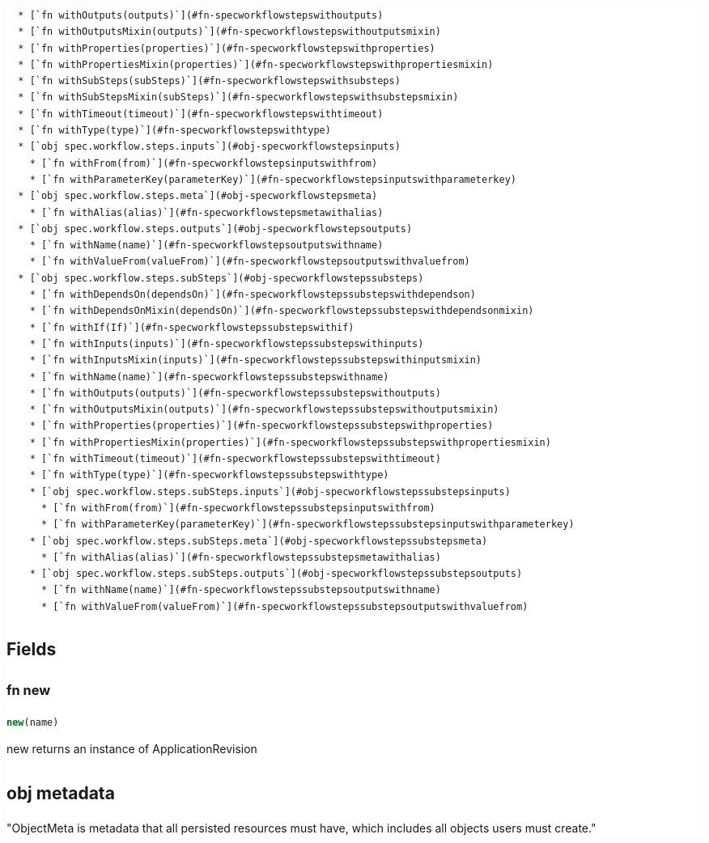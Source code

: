       * [`fn withOutputs(outputs)`](#fn-specworkflowstepswithoutputs)
      * [`fn withOutputsMixin(outputs)`](#fn-specworkflowstepswithoutputsmixin)
      * [`fn withProperties(properties)`](#fn-specworkflowstepswithproperties)
      * [`fn withPropertiesMixin(properties)`](#fn-specworkflowstepswithpropertiesmixin)
      * [`fn withSubSteps(subSteps)`](#fn-specworkflowstepswithsubsteps)
      * [`fn withSubStepsMixin(subSteps)`](#fn-specworkflowstepswithsubstepsmixin)
      * [`fn withTimeout(timeout)`](#fn-specworkflowstepswithtimeout)
      * [`fn withType(type)`](#fn-specworkflowstepswithtype)
      * [`obj spec.workflow.steps.inputs`](#obj-specworkflowstepsinputs)
        * [`fn withFrom(from)`](#fn-specworkflowstepsinputswithfrom)
        * [`fn withParameterKey(parameterKey)`](#fn-specworkflowstepsinputswithparameterkey)
      * [`obj spec.workflow.steps.meta`](#obj-specworkflowstepsmeta)
        * [`fn withAlias(alias)`](#fn-specworkflowstepsmetawithalias)
      * [`obj spec.workflow.steps.outputs`](#obj-specworkflowstepsoutputs)
        * [`fn withName(name)`](#fn-specworkflowstepsoutputswithname)
        * [`fn withValueFrom(valueFrom)`](#fn-specworkflowstepsoutputswithvaluefrom)
      * [`obj spec.workflow.steps.subSteps`](#obj-specworkflowstepssubsteps)
        * [`fn withDependsOn(dependsOn)`](#fn-specworkflowstepssubstepswithdependson)
        * [`fn withDependsOnMixin(dependsOn)`](#fn-specworkflowstepssubstepswithdependsonmixin)
        * [`fn withIf(If)`](#fn-specworkflowstepssubstepswithif)
        * [`fn withInputs(inputs)`](#fn-specworkflowstepssubstepswithinputs)
        * [`fn withInputsMixin(inputs)`](#fn-specworkflowstepssubstepswithinputsmixin)
        * [`fn withName(name)`](#fn-specworkflowstepssubstepswithname)
        * [`fn withOutputs(outputs)`](#fn-specworkflowstepssubstepswithoutputs)
        * [`fn withOutputsMixin(outputs)`](#fn-specworkflowstepssubstepswithoutputsmixin)
        * [`fn withProperties(properties)`](#fn-specworkflowstepssubstepswithproperties)
        * [`fn withPropertiesMixin(properties)`](#fn-specworkflowstepssubstepswithpropertiesmixin)
        * [`fn withTimeout(timeout)`](#fn-specworkflowstepssubstepswithtimeout)
        * [`fn withType(type)`](#fn-specworkflowstepssubstepswithtype)
        * [`obj spec.workflow.steps.subSteps.inputs`](#obj-specworkflowstepssubstepsinputs)
          * [`fn withFrom(from)`](#fn-specworkflowstepssubstepsinputswithfrom)
          * [`fn withParameterKey(parameterKey)`](#fn-specworkflowstepssubstepsinputswithparameterkey)
        * [`obj spec.workflow.steps.subSteps.meta`](#obj-specworkflowstepssubstepsmeta)
          * [`fn withAlias(alias)`](#fn-specworkflowstepssubstepsmetawithalias)
        * [`obj spec.workflow.steps.subSteps.outputs`](#obj-specworkflowstepssubstepsoutputs)
          * [`fn withName(name)`](#fn-specworkflowstepssubstepsoutputswithname)
          * [`fn withValueFrom(valueFrom)`](#fn-specworkflowstepssubstepsoutputswithvaluefrom)

## Fields

### fn new

```ts
new(name)
```

new returns an instance of ApplicationRevision

## obj metadata

"ObjectMeta is metadata that all persisted resources must have, which includes all objects users must create."
